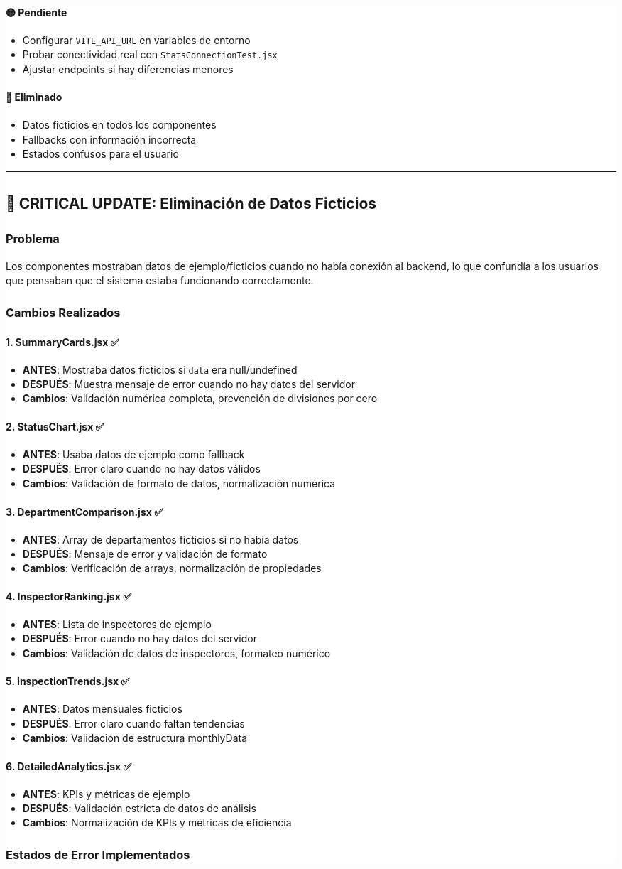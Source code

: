 #### 🟡 **Pendiente**
- Configurar `VITE_API_URL` en variables de entorno
- Probar conectividad real con `StatsConnectionTest.jsx`
- Ajustar endpoints si hay diferencias menores

#### 🔴 **Eliminado**
- Datos ficticios en todos los componentes
- Fallbacks con información incorrecta
- Estados confusos para el usuario

---

## 🚨 CRITICAL UPDATE: Eliminación de Datos Ficticios

### Problema
Los componentes mostraban datos de ejemplo/ficticios cuando no había conexión al backend, lo que confundía a los usuarios que pensaban que el sistema estaba funcionando correctamente.

### Cambios Realizados

#### 1. SummaryCards.jsx ✅
- **ANTES**: Mostraba datos ficticios si `data` era null/undefined
- **DESPUÉS**: Muestra mensaje de error cuando no hay datos del servidor
- **Cambios**: Validación numérica completa, prevención de divisiones por cero

#### 2. StatusChart.jsx ✅
- **ANTES**: Usaba datos de ejemplo como fallback
- **DESPUÉS**: Error claro cuando no hay datos válidos
- **Cambios**: Validación de formato de datos, normalización numérica

#### 3. DepartmentComparison.jsx ✅
- **ANTES**: Array de departamentos ficticios si no había datos
- **DESPUÉS**: Mensaje de error y validación de formato
- **Cambios**: Verificación de arrays, normalización de propiedades

#### 4. InspectorRanking.jsx ✅
- **ANTES**: Lista de inspectores de ejemplo
- **DESPUÉS**: Error cuando no hay datos del servidor
- **Cambios**: Validación de datos de inspectores, formateo numérico

#### 5. InspectionTrends.jsx ✅
- **ANTES**: Datos mensuales ficticios
- **DESPUÉS**: Error claro cuando faltan tendencias
- **Cambios**: Validación de estructura monthlyData

#### 6. DetailedAnalytics.jsx ✅
- **ANTES**: KPIs y métricas de ejemplo
- **DESPUÉS**: Validación estricta de datos de análisis
- **Cambios**: Normalización de KPIs y métricas de eficiencia

### Estados de Error Implementados
